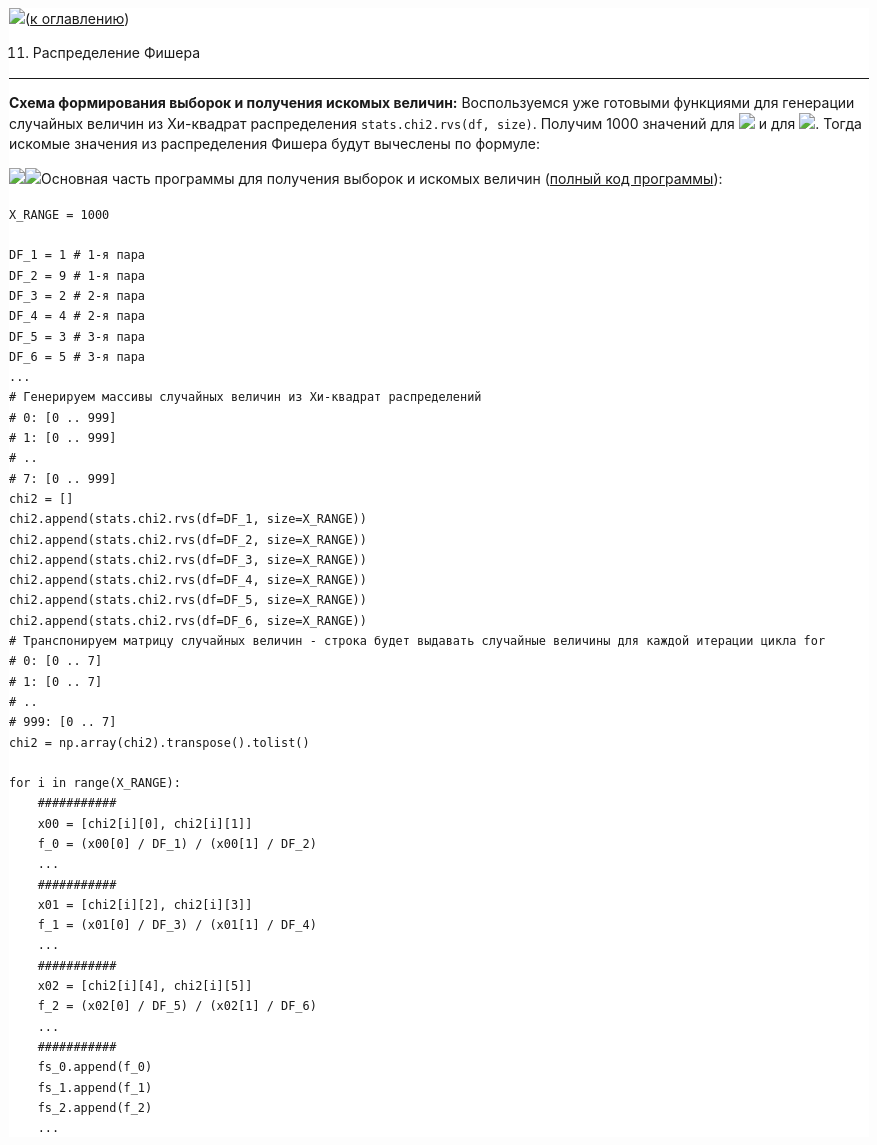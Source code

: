 
![](https://habrastorage.org/webt/rr/hy/eg/rrhyegpteduueqqw4ohla5c-jvg.gif)([к оглавлению](#contents))

11. Распределение Фишера
------------------------

**Схема формирования выборок и получения искомых величин:** Воспользуемся уже готовыми функциями для генерации случайных величин из Хи-квадрат распределения `stats.chi2.rvs(df, size)`. Получим 1000 значений для ![](https://habrastorage.org/getpro/habr/formulas/9/97/970/970c9ce420a8a1ca2db159d0287c9e2d.svg) и для ![](https://habrastorage.org/getpro/habr/formulas/a/ad/ad9/ad961ffeb661cfdd12bf89f8b33734d9.svg). Тогда искомые значения из распределения Фишера будут вычеслены по формуле:

![](https://habrastorage.org/getpro/habr/formulas/f/f2/f23/f23b6363115ca48e7e2d44915fcaa92b.svg)![](https://habrastorage.org/webt/kl/vo/ex/klvoexcfzgtuderawblj-ahbrm0.png)Основная часть программы для получения выборок и искомых величин ([полный код программы](https://github.com/nrsharip/distributions/blob/336e1d8aa1f88cedb249a5b2b25a9c2992197839/11-distribution-f.py)):


```
X_RANGE = 1000

DF_1 = 1 # 1-я пара
DF_2 = 9 # 1-я пара
DF_3 = 2 # 2-я пара
DF_4 = 4 # 2-я пара
DF_5 = 3 # 3-я пара
DF_6 = 5 # 3-я пара
...
# Генерируем массивы случайных величин из Хи-квадрат распределений
# 0: [0 .. 999]
# 1: [0 .. 999]
# ..
# 7: [0 .. 999]
chi2 = []
chi2.append(stats.chi2.rvs(df=DF_1, size=X_RANGE))
chi2.append(stats.chi2.rvs(df=DF_2, size=X_RANGE))
chi2.append(stats.chi2.rvs(df=DF_3, size=X_RANGE))
chi2.append(stats.chi2.rvs(df=DF_4, size=X_RANGE))
chi2.append(stats.chi2.rvs(df=DF_5, size=X_RANGE))
chi2.append(stats.chi2.rvs(df=DF_6, size=X_RANGE))
# Транспонируем матрицу случайных величин - строка будет выдавать случайные величины для каждой итерации цикла for
# 0: [0 .. 7]
# 1: [0 .. 7]
# ..
# 999: [0 .. 7]
chi2 = np.array(chi2).transpose().tolist()

for i in range(X_RANGE):
    ########### 
    x00 = [chi2[i][0], chi2[i][1]]
    f_0 = (x00[0] / DF_1) / (x00[1] / DF_2)
    ...
    ########### 
    x01 = [chi2[i][2], chi2[i][3]]
    f_1 = (x01[0] / DF_3) / (x01[1] / DF_4)
    ...
    ########### 
    x02 = [chi2[i][4], chi2[i][5]]
    f_2 = (x02[0] / DF_5) / (x02[1] / DF_6)
    ...
    ###########
    fs_0.append(f_0)
    fs_1.append(f_1)
    fs_2.append(f_2)
    ...

```
